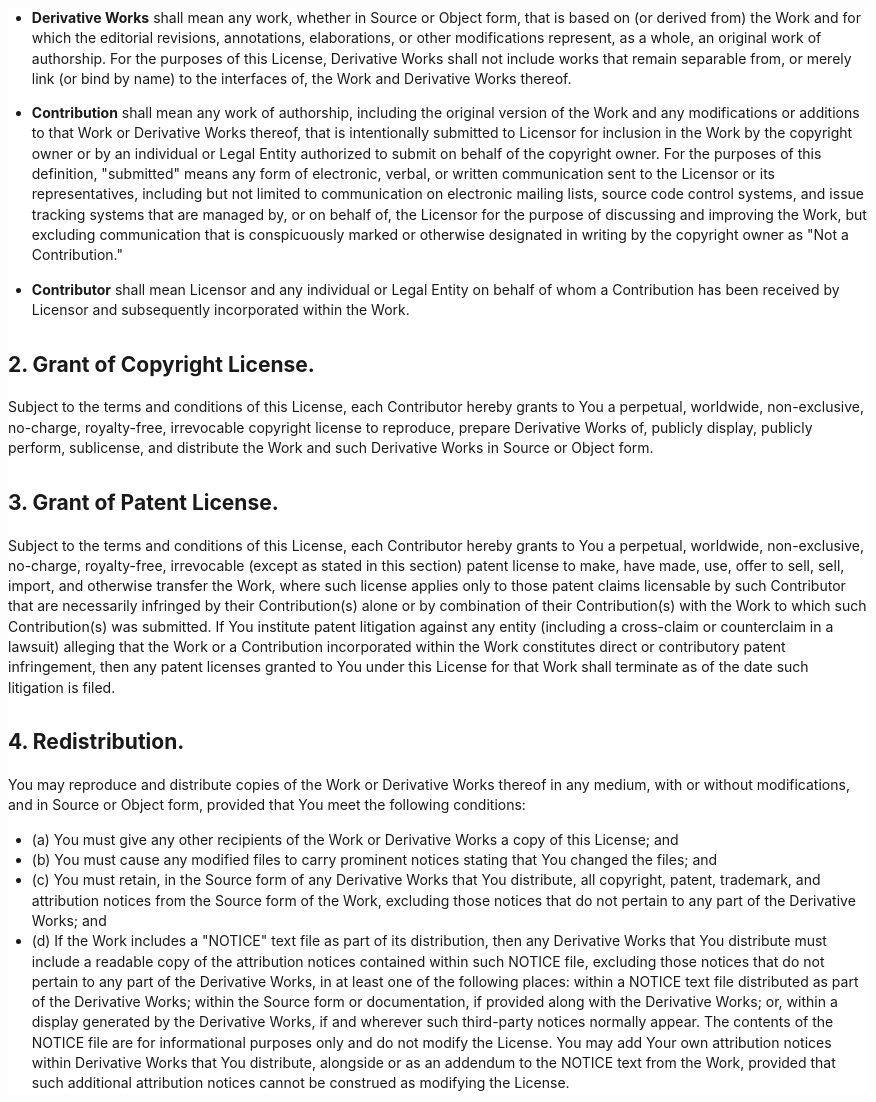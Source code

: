 * **Derivative Works** shall mean any work, whether in Source or Object form, that is based on (or derived from) the Work and for which the editorial revisions, annotations, elaborations, or other modifications represent, as a whole, an original work of authorship. For the purposes of this License, Derivative Works shall not include works that remain separable from, or merely link (or bind by name) to the interfaces of, the Work and Derivative Works thereof.

* **Contribution** shall mean any work of authorship, including the original version of the Work and any modifications or additions to that Work or Derivative Works thereof, that is intentionally submitted to Licensor for inclusion in the Work by the copyright owner or by an individual or Legal Entity authorized to submit on behalf of the copyright owner. For the purposes of this definition, "submitted" means any form of electronic, verbal, or written communication sent to the Licensor or its representatives, including but not limited to communication on electronic mailing lists, source code control systems, and issue tracking systems that are managed by, or on behalf of, the Licensor for the purpose of discussing and improving the Work, but excluding communication that is conspicuously marked or otherwise designated in writing by the copyright owner as "Not a Contribution."

* **Contributor** shall mean Licensor and any individual or Legal Entity on behalf of whom a Contribution has been received by Licensor and subsequently incorporated within the Work.

## 2. Grant of Copyright License. 

Subject to the terms and conditions of this License, each Contributor hereby grants to You a perpetual, worldwide, non-exclusive, no-charge, royalty-free, irrevocable copyright license to reproduce, prepare Derivative Works of, publicly display, publicly perform, sublicense, and distribute the Work and such Derivative Works in Source or Object form.

## 3. Grant of Patent License. 

Subject to the terms and conditions of this License, each Contributor hereby grants to You a perpetual, worldwide, non-exclusive, no-charge, royalty-free, irrevocable (except as stated in this section) patent license to make, have made, use, offer to sell, sell, import, and otherwise transfer the Work, where such license applies only to those patent claims licensable by such Contributor that are necessarily infringed by their Contribution(s) alone or by combination of their Contribution(s) with the Work to which such Contribution(s) was submitted. If You institute patent litigation against any entity (including a cross-claim or counterclaim in a lawsuit) alleging that the Work or a Contribution incorporated within the Work constitutes direct or contributory patent infringement, then any patent licenses granted to You under this License for that Work shall terminate as of the date such litigation is filed.

## 4. Redistribution. 

You may reproduce and distribute copies of the Work or Derivative Works thereof in any medium, with or without modifications, and in Source or Object form, provided that You meet the following conditions:

  - (a) You must give any other recipients of the Work or Derivative Works a copy of this License; and
  - (b) You must cause any modified files to carry prominent notices stating that You changed the files; and
  - (c) You must retain, in the Source form of any Derivative Works that You distribute, all copyright, patent, trademark, and attribution notices from the Source form of the Work, excluding those notices that do not pertain to any part of the Derivative Works; and
  - (d) If the Work includes a "NOTICE" text file as part of its distribution, then any Derivative Works that You distribute must include a readable copy of the attribution notices contained within such NOTICE file, excluding those notices that do not pertain to any part of the Derivative Works, in at least one of the following places: within a NOTICE text file distributed as part of the Derivative Works; within the Source form or documentation, if provided along with the Derivative Works; or, within a display generated by the Derivative Works, if and wherever such third-party notices normally appear. The contents of the NOTICE file are for informational purposes only and do not modify the License. You may add Your own attribution notices within Derivative Works that You distribute, alongside or as an addendum to the NOTICE text from the Work, provided that such additional attribution notices cannot be construed as modifying the License.
